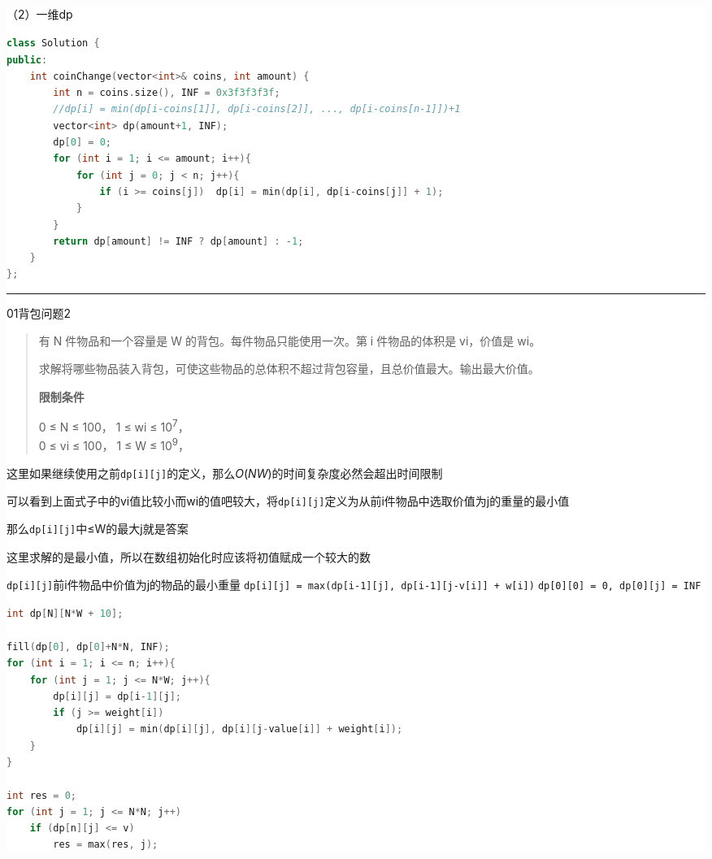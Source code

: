 （2）一维dp

```c++
class Solution {
public:
    int coinChange(vector<int>& coins, int amount) {
        int n = coins.size(), INF = 0x3f3f3f3f;
        //dp[i] = min(dp[i-coins[1]], dp[i-coins[2]], ..., dp[i-coins[n-1]])+1
        vector<int> dp(amount+1, INF);
        dp[0] = 0;
        for (int i = 1; i <= amount; i++){
            for (int j = 0; j < n; j++){
                if (i >= coins[j])  dp[i] = min(dp[i], dp[i-coins[j]] + 1);
            }
        }
        return dp[amount] != INF ? dp[amount] : -1;
    }
};
```

****





01背包问题2

> 有 N 件物品和一个容量是 W 的背包。每件物品只能使用一次。第 i 件物品的体积是 vi，价值是 wi。
>
> 求解将哪些物品装入背包，可使这些物品的总体积不超过背包容量，且总价值最大。输出最大价值。
>
> **限制条件**
>
> 0 ≤  N ≤ 100， 1 ≤ wi ≤ $10^7$，   
> 0 ≤  vi ≤ 100， 1 ≤ W ≤ $10^9$，

这里如果继续使用之前`dp[i][j]`的定义，那么$O(NW)$的时间复杂度必然会超出时间限制

可以看到上面式子中的vi值比较小而wi的值吧较大，将`dp[i][j]`定义为从前i件物品中选取价值为j的重量的最小值

那么`dp[i][j]`中≤W的最大j就是答案

这里求解的是最小值，所以在数组初始化时应该将初值赋成一个较大的数

`dp[i][j]`前i件物品中价值为j的物品的最小重量
`dp[i][j] = max(dp[i-1][j], dp[i-1][j-v[i]] + w[i])`
`dp[0][0] = 0, dp[0][j] = INF`

```c++
int dp[N][N*W + 10];

fill(dp[0], dp[0]+N*N, INF);
for (int i = 1; i <= n; i++){
    for (int j = 1; j <= N*W; j++){
        dp[i][j] = dp[i-1][j];
        if (j >= weight[i])
            dp[i][j] = min(dp[i][j], dp[i][j-value[i]] + weight[i]);
    }
}

int res = 0;
for (int j = 1; j <= N*N; j++)
    if (dp[n][j] <= v)
    	res = max(res, j);
```
